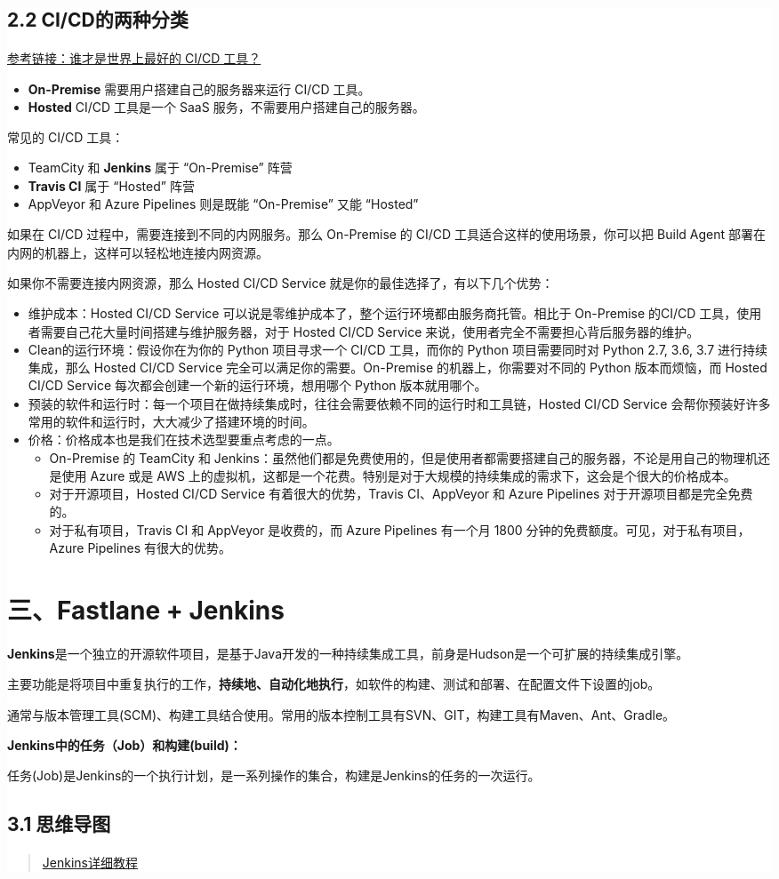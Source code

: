 ## 2.2 CI/CD的两种分类

[参考链接：谁才是世界上最好的 CI/CD 工具？](https://zhuanlan.zhihu.com/p/67805669)

- **On-Premise** 需要用户搭建自己的服务器来运行 CI/CD 工具。
- **Hosted** CI/CD 工具是一个 SaaS 服务，不需要用户搭建自己的服务器。

常见的 CI/CD 工具：

- TeamCity 和 **Jenkins** 属于 “On-Premise” 阵营
- **Travis CI** 属于 “Hosted” 阵营
- AppVeyor 和 Azure Pipelines 则是既能 “On-Premise” 又能 “Hosted” 

如果在 CI/CD 过程中，需要连接到不同的内网服务。那么 On-Premise 的 CI/CD 工具适合这样的使用场景，你可以把 Build Agent 部署在内网的机器上，这样可以轻松地连接内网资源。

如果你不需要连接内网资源，那么 Hosted CI/CD Service 就是你的最佳选择了，有以下几个优势：

- 维护成本：Hosted CI/CD Service 可以说是零维护成本了，整个运行环境都由服务商托管。相比于 On-Premise 的CI/CD 工具，使用者需要自己花大量时间搭建与维护服务器，对于 Hosted CI/CD Service 来说，使用者完全不需要担心背后服务器的维护。
- Clean的运行环境：假设你在为你的 Python 项目寻求一个 CI/CD 工具，而你的 Python 项目需要同时对 Python 2.7, 3.6, 3.7 进行持续集成，那么 Hosted CI/CD Service 完全可以满足你的需要。On-Premise 的机器上，你需要对不同的 Python 版本而烦恼，而 Hosted CI/CD Service 每次都会创建一个新的运行环境，想用哪个 Python 版本就用哪个。
- 预装的软件和运行时：每一个项目在做持续集成时，往往会需要依赖不同的运行时和工具链，Hosted CI/CD Service 会帮你预装好许多常用的软件和运行时，大大减少了搭建环境的时间。
- 价格：价格成本也是我们在技术选型要重点考虑的一点。
  - On-Premise 的 TeamCity 和 Jenkins：虽然他们都是免费使用的，但是使用者都需要搭建自己的服务器，不论是用自己的物理机还是使用 Azure 或是 AWS 上的虚拟机，这都是一个花费。特别是对于大规模的持续集成的需求下，这会是个很大的价格成本。
  - 对于开源项目，Hosted CI/CD Service 有着很大的优势，Travis CI、AppVeyor 和 Azure Pipelines 对于开源项目都是完全免费的。
  - 对于私有项目，Travis CI 和 AppVeyor 是收费的，而 Azure Pipelines 有一个月 1800 分钟的免费额度。可见，对于私有项目，Azure Pipelines 有很大的优势。

# 三、Fastlane + Jenkins

**Jenkins**是一个独立的开源软件项目，是基于Java开发的一种持续集成工具，前身是Hudson是一个可扩展的持续集成引擎。

主要功能是将项目中重复执行的工作，**持续地、自动化地执行**，如软件的构建、测试和部署、在配置文件下设置的job。

通常与版本管理工具(SCM)、构建工具结合使用。常用的版本控制工具有SVN、GIT，构建工具有Maven、Ant、Gradle。

**Jenkins中的任务（Job）和构建(build)：**

任务(Job)是Jenkins的一个执行计划，是一系列操作的集合，构建是Jenkins的任务的一次运行。

## 3.1 思维导图

> [Jenkins详细教程](https://www.jianshu.com/p/5f671aca2b5a)
